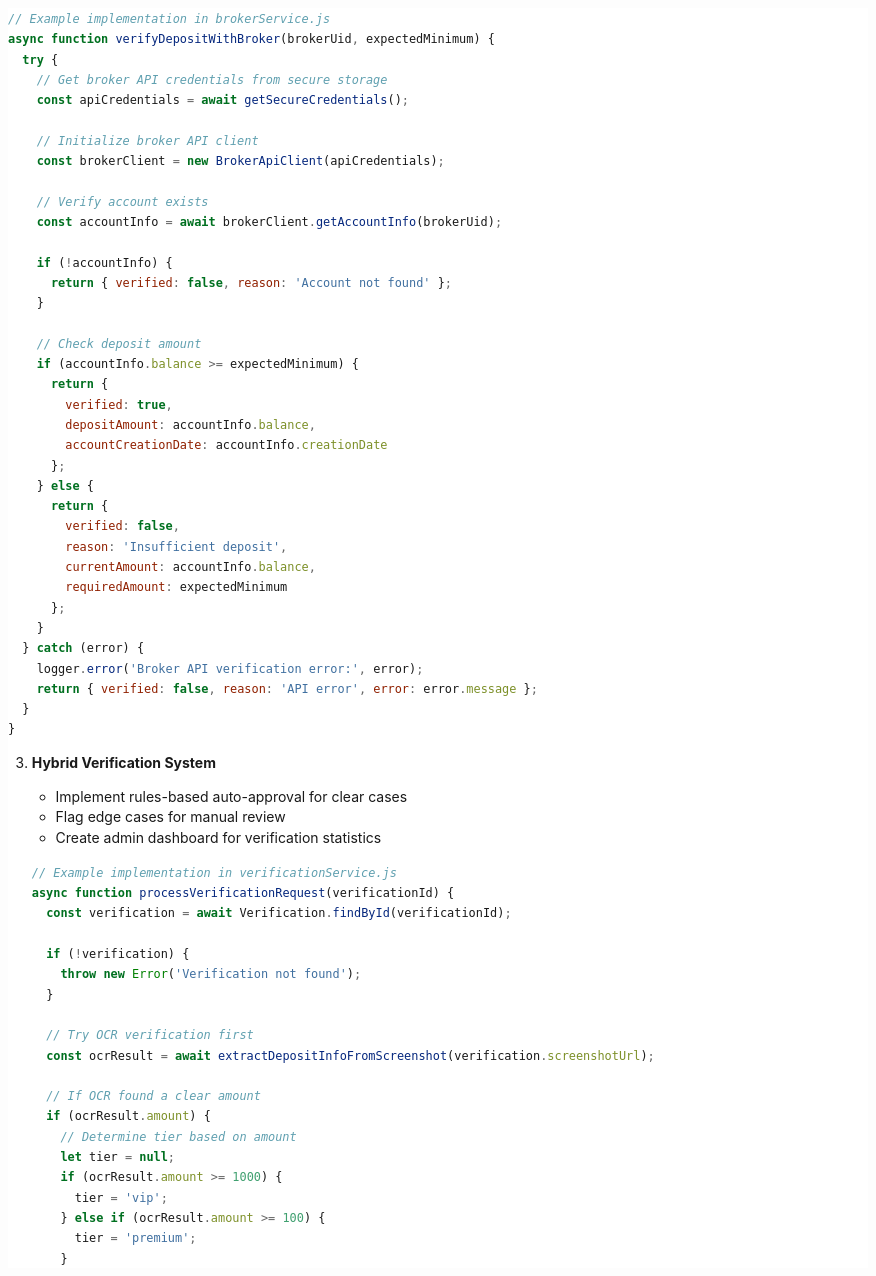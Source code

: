    ```javascript
   // Example implementation in brokerService.js
   async function verifyDepositWithBroker(brokerUid, expectedMinimum) {
     try {
       // Get broker API credentials from secure storage
       const apiCredentials = await getSecureCredentials();
       
       // Initialize broker API client
       const brokerClient = new BrokerApiClient(apiCredentials);
       
       // Verify account exists
       const accountInfo = await brokerClient.getAccountInfo(brokerUid);
       
       if (!accountInfo) {
         return { verified: false, reason: 'Account not found' };
       }
       
       // Check deposit amount
       if (accountInfo.balance >= expectedMinimum) {
         return { 
           verified: true, 
           depositAmount: accountInfo.balance,
           accountCreationDate: accountInfo.creationDate
         };
       } else {
         return { 
           verified: false, 
           reason: 'Insufficient deposit',
           currentAmount: accountInfo.balance,
           requiredAmount: expectedMinimum
         };
       }
     } catch (error) {
       logger.error('Broker API verification error:', error);
       return { verified: false, reason: 'API error', error: error.message };
     }
   }
   ```

3. **Hybrid Verification System**
   - Implement rules-based auto-approval for clear cases
   - Flag edge cases for manual review
   - Create admin dashboard for verification statistics

   ```javascript
   // Example implementation in verificationService.js
   async function processVerificationRequest(verificationId) {
     const verification = await Verification.findById(verificationId);
     
     if (!verification) {
       throw new Error('Verification not found');
     }
     
     // Try OCR verification first
     const ocrResult = await extractDepositInfoFromScreenshot(verification.screenshotUrl);
     
     // If OCR found a clear amount
     if (ocrResult.amount) {
       // Determine tier based on amount
       let tier = null;
       if (ocrResult.amount >= 1000) {
         tier = 'vip';
       } else if (ocrResult.amount >= 100) {
         tier = 'premium';
       }
   ```